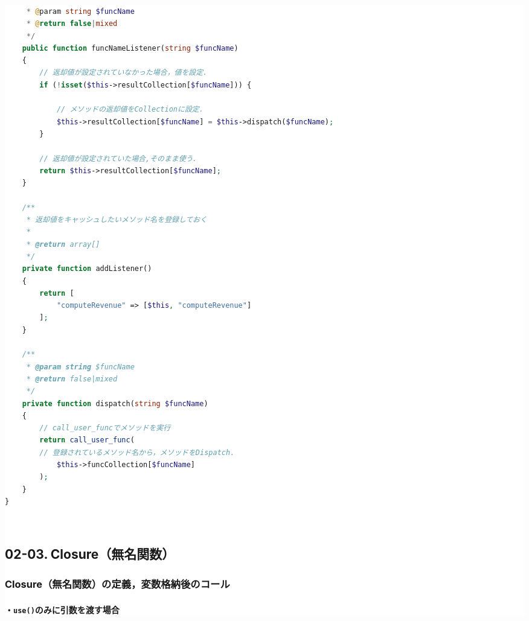 ```php
     * @param string $funcName
     * @return false|mixed
     */
    public function funcNameListener(string $funcName)
    {
        // 返却値が設定されていなかった場合，値を設定.
        if (!isset($this->resultCollection[$funcName])) {

            // メソッドの返却値をCollectionに設定．
            $this->resultCollection[$funcName] = $this->dispatch($funcName);
        }

        // 返却値が設定されていた場合,そのまま使う．
        return $this->resultCollection[$funcName];
    }

    /**
     * 返却値をキャッシュしたいメソッド名を登録しておく
     * 
     * @return array[]
     */
    private function addListener()
    {
        return [
            "computeRevenue" => [$this, "computeRevenue"]
        ];
    }

    /**
     * @param string $funcName
     * @return false|mixed
     */
    private function dispatch(string $funcName)
    {
        // call_user_funcでメソッドを実行
        return call_user_func(
        // 登録されているメソッド名から，メソッドをDispatch.
            $this->funcCollection[$funcName]
        );
    }
}
```

<br>

## 02-03. Closure（無名関数）

### Closure（無名関数）の定義，変数格納後のコール

#### ・```use()```のみに引数を渡す場合

